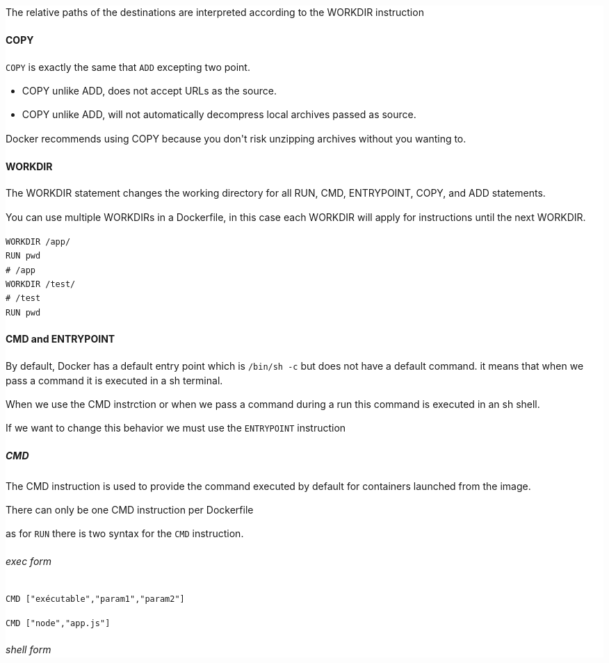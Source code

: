 The relative paths of the destinations are interpreted according to the WORKDIR instruction

#### COPY

`COPY` is exactly the same that `ADD` excepting two point.

- COPY unlike ADD, does not accept URLs as the source.

- COPY unlike ADD, will not automatically decompress local archives passed as source.

Docker recommends using COPY because you don't risk unzipping archives without you wanting to.

#### WORKDIR

The WORKDIR statement changes the working directory for all RUN, CMD, ENTRYPOINT, COPY, and ADD statements.

You can use multiple WORKDIRs in a Dockerfile, in this case each WORKDIR will apply for instructions until the next WORKDIR.

```docker
WORKDIR /app/
RUN pwd
# /app
WORKDIR /test/
# /test
RUN pwd
```

#### CMD and ENTRYPOINT

By default, Docker has a default entry point which is `/bin/sh -c` but does not have a default command.
it means that when we pass a command it is executed in a sh terminal.

When we use the CMD instrction or when we pass a command during a run this command is executed in an sh shell.

If we want to change this behavior we must use the `ENTRYPOINT` instruction

##### CMD

The CMD instruction is used to provide the command executed by default for containers launched from the image.

There can only be one CMD instruction per Dockerfile

as for `RUN` there is two syntax for the `CMD` instruction.

###### exec form

```docker
CMD ["exécutable","param1","param2"]
```

```docker
CMD ["node","app.js"]
```

###### shell form
